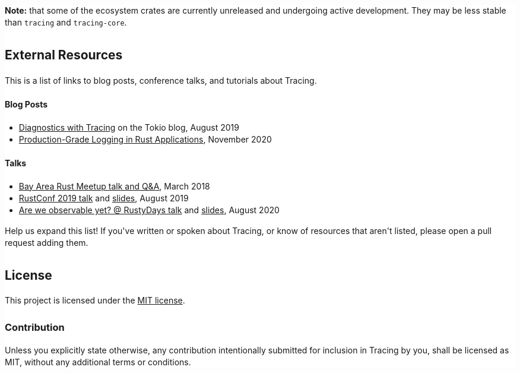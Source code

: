 [`tracing-timing`]: https://crates.io/crates/tracing-timing
[`tracing-honeycomb`]: https://crates.io/crates/tracing-honeycomb
[`tracing-distributed`]: https://crates.io/crates/tracing-distributed
[honeycomb.io]: https://www.honeycomb.io/
[`tracing-actix`]: https://crates.io/crates/tracing-actix
[`tracing-gelf`]: https://crates.io/crates/tracing-gelf
[`tracing-coz`]: https://crates.io/crates/tracing-coz
[coz]: https://github.com/plasma-umass/coz
[`tracing-bunyan-formatter`]: https://crates.io/crates/tracing-bunyan-formatter
[`tide-tracing`]: https://crates.io/crates/tide-tracing
[tide]: https://crates.io/crates/tide
[bunyan]: https://github.com/trentm/node-bunyan
[`color-spantrace`]: https://docs.rs/color-spantrace
[`color-eyre`]: https://docs.rs/color-eyre
[`spandoc`]: https://docs.rs/spandoc
[`tracing-wasm`]: https://docs.rs/tracing-wasm
[`test-env-log`]: https://crates.io/crates/test-env-log
[User Timing API (`window.performance`)]: https://developer.mozilla.org/en-US/docs/Web/API/User_Timing_API
[`tracing-unwrap`]: https://docs.rs/tracing-unwrap
[`diesel`]: https://crates.io/crates/diesel
[`diesel-tracing`]: https://crates.io/crates/diesel-tracing
[`tracing-tracy`]: https://crates.io/crates/tracing-tracy
[Tracy]: https://github.com/wolfpld/tracy

**Note:** that some of the ecosystem crates are currently unreleased and
undergoing active development. They may be less stable than `tracing` and
`tracing-core`.

## External Resources

This is a list of links to blog posts, conference talks, and tutorials about
Tracing.

#### Blog Posts

* [Diagnostics with Tracing][tokio-blog-2019-08] on the Tokio blog, August 2019
* [Production-Grade Logging in Rust Applications][production-logging-2020], November 2020

[tokio-blog-2019-08]: https://tokio.rs/blog/2019-08-tracing/

#### Talks

* [Bay Area Rust Meetup talk and Q&A][bay-rust-2018-03], March 2018
* [RustConf 2019 talk][rust-conf-2019-08-video] and [slides][rust-conf-2019-08-slides], August 2019
* [Are we observable yet? @ RustyDays talk][rusty-days-2020-08-video] and [slides][rusty-days-2020-08-slides], August 2020

[bay-rust-2018-03]: https://www.youtube.com/watch?v=j_kXRg3zlec
[rust-conf-2019-08-video]: https://www.youtube.com/watch?v=JjItsfqFIdo
[rust-conf-2019-08-slides]: https://www.elizas.website/slides/rustconf-8-2019.pdf
[rusty-days-2020-08-video]: https://youtu.be/HtKnLiFwHJM
[rusty-days-2020-08-slides]: https://docs.google.com/presentation/d/1zrxJs7fJgQ29bKfnAll1bYTo9cYZxsCZUwDDtyp5Fak/edit?usp=sharing
[production-logging-2020]: https://medium.com/better-programming/production-grade-logging-in-rust-applications-2c7fffd108a6

Help us expand this list! If you've written or spoken about Tracing, or
know of resources that aren't listed, please open a pull request adding them.

## License

This project is licensed under the [MIT license](LICENSE).

### Contribution

Unless you explicitly state otherwise, any contribution intentionally submitted
for inclusion in Tracing by you, shall be licensed as MIT, without any additional
terms or conditions.


[splash]: https://raw.githubusercontent.com/tokio-rs/tracing/master/assets/splash.svg
[crates-badge]: https://img.shields.io/crates/v/tracing.svg
[crates-url]: https://crates.io/crates/tracing
[docs-badge]: https://docs.rs/tracing/badge.svg
[docs-url]: https://docs.rs/tracing
[docs-master-badge]: https://img.shields.io/badge/docs-master-blue
[docs-master-url]: https://tracing-rs.netlify.com
[mit-badge]: https://img.shields.io/badge/license-MIT-blue.svg
[mit-url]: LICENSE
[actions-badge]: https://github.com/tokio-rs/tracing/workflows/CI/badge.svg
[discord-badge]: https://img.shields.io/discord/500028886025895936?logo=discord&label=discord&logoColor=white
[discord-url]: https://discord.gg/EeF3cQw
[tracing-subscriber-docs]: https://docs.rs/tracing-subscriber/
[fmt]: https://docs.rs/tracing-subscriber/latest/tracing_subscriber/fmt/index.html
[`set_global_default`]: https://docs.rs/tracing/latest/tracing/subscriber/fn.set_global_default.html
[`tracing-subscriber`]: https://docs.rs/tracing-subscriber/
[fmt]: https://docs.rs/tracing-subscriber/latest/tracing_subscriber/fmt/index.html
[`init()`]: https://docs.rs/tracing-subscriber/latest/tracing_subscriber/fmt/fn.init.html
[`set_global_default()`]: https://docs.rs/tracing/latest/tracing/subscriber/fn.set_global_default.html
[std-future]: https://doc.rust-lang.org/stable/std/future/trait.Future.html
[`tracing-futures`]: https://docs.rs/tracing-futures
[closing]: https://docs.rs/tracing/latest/span/index.html#closing-spans
[`Future::instrument`]: https://docs.rs/tracing/latest/tracing/trait.Instrument.html#method.instrument
[chat]: https://discord.gg/EeF3cQw
[issue]: https://github.com/tokio-rs/tracing/issues/new
[guide]: CONTRIBUTING.md
[`tracing`]: tracing
[`tracing-core`]: tracing-core
[`tracing-futures`]: tracing-futures
[`tracing-macros`]: tracing-macros
[`tracing-attributes`]: tracing-attributes
[`tracing-log`]: tracing-log
[`tracing-opentelemetry`]: tracing-opentelemetry
[`tracing-serde`]: tracing-serde
[`tracing-subscriber`]: tracing-subscriber
[`tracing-tower`]: tracing-tower
[`tracing-appender`]: tracing-appender
[`tracing-error`]: tracing-error
[`tracing-flame`]: tracing-flame
[`tracing-journald`]: tracing-journald
[fut-crates]: https://crates.io/crates/tracing-futures
[fut-docs]: https://docs.rs/tracing-futures
[attr-crates]: https://crates.io/crates/tracing-attributes
[attr-docs]: https://docs.rs/tracing-attributes
[sub-crates]: https://crates.io/crates/tracing-subscriber
[sub-docs]: https://docs.rs/tracing-subscriber
[otel-crates]: https://crates.io/crates/tracing-opentelemetry
[otel-docs]: https://docs.rs/tracing-opentelemetry
[OpenTelemetry]: https://opentelemetry.io/
[app-crates]: https://crates.io/crates/tracing-appender
[app-docs]: https://docs.rs/tracing-appender